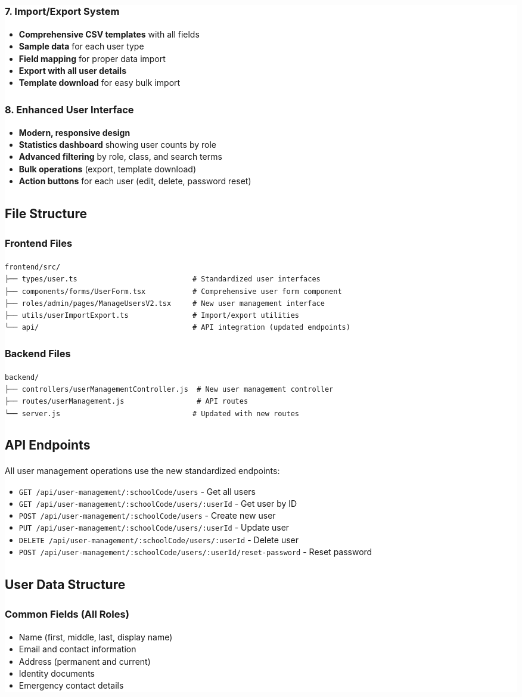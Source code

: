 ### 7. Import/Export System
- **Comprehensive CSV templates** with all fields
- **Sample data** for each user type
- **Field mapping** for proper data import
- **Export with all user details**
- **Template download** for easy bulk import

### 8. Enhanced User Interface
- **Modern, responsive design**
- **Statistics dashboard** showing user counts by role
- **Advanced filtering** by role, class, and search terms
- **Bulk operations** (export, template download)
- **Action buttons** for each user (edit, delete, password reset)

## File Structure

### Frontend Files
```
frontend/src/
├── types/user.ts                           # Standardized user interfaces
├── components/forms/UserForm.tsx           # Comprehensive user form component
├── roles/admin/pages/ManageUsersV2.tsx     # New user management interface
├── utils/userImportExport.ts               # Import/export utilities
└── api/                                    # API integration (updated endpoints)
```

### Backend Files
```
backend/
├── controllers/userManagementController.js  # New user management controller
├── routes/userManagement.js                 # API routes
└── server.js                               # Updated with new routes
```

## API Endpoints

All user management operations use the new standardized endpoints:

- `GET /api/user-management/:schoolCode/users` - Get all users
- `GET /api/user-management/:schoolCode/users/:userId` - Get user by ID
- `POST /api/user-management/:schoolCode/users` - Create new user
- `PUT /api/user-management/:schoolCode/users/:userId` - Update user
- `DELETE /api/user-management/:schoolCode/users/:userId` - Delete user
- `POST /api/user-management/:schoolCode/users/:userId/reset-password` - Reset password

## User Data Structure

### Common Fields (All Roles)
- Name (first, middle, last, display name)
- Email and contact information
- Address (permanent and current)
- Identity documents
- Emergency contact details
